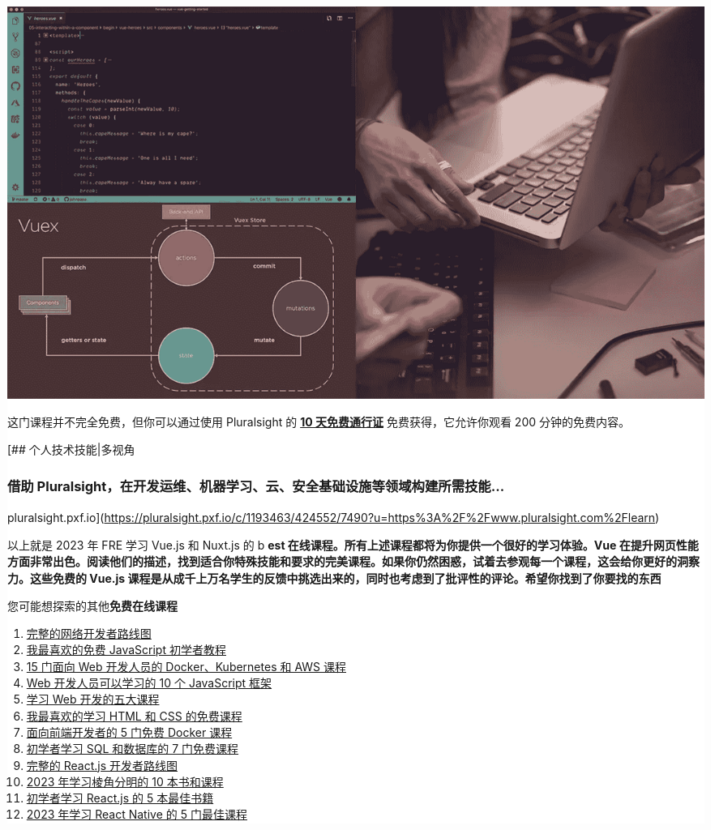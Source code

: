 [![](img/01e372be03c7415a70862e937a9969fd.png)](https://pluralsight.pxf.io/c/1193463/424552/7490?u=https%3A%2F%2Fwww.pluralsight.com%2Fcourses%2Fvuejs-getting-started)

这门课程并不完全免费，但你可以通过使用 Pluralsight 的 [**10 天免费通行证**](https://pluralsight.pxf.io/c/1193463/424552/7490?u=https%3A%2F%2Fwww.pluralsight.com%2Flearn) 免费获得，它允许你观看 200 分钟的免费内容。

[](https://pluralsight.pxf.io/c/1193463/424552/7490?u=https%3A%2F%2Fwww.pluralsight.com%2Flearn) [## 个人技术技能|多视角

### 借助 Pluralsight，在开发运维、机器学习、云、安全基础设施等领域构建所需技能…

pluralsight.pxf.io](https://pluralsight.pxf.io/c/1193463/424552/7490?u=https%3A%2F%2Fwww.pluralsight.com%2Flearn) 

以上就是 2023 年 FRE 学习 Vue.js 和 Nuxt.js 的 b **est 在线课程。所有上述课程都将为你提供一个很好的学习体验。Vue 在提升网页性能方面非常出色。阅读他们的描述，找到适合你特殊技能和要求的完美课程。如果你仍然困惑，试着去参观每一个课程，这会给你更好的洞察力。这些免费的 Vue.js 课程是从成千上万名学生的反馈中挑选出来的，同时也考虑到了批评性的评论。希望你找到了你要找的东西**

您可能想探索的其他**免费在线课程**

1.  [完整的网络开发者路线图](/hackernoon/the-2019-web-developer-roadmap-ab89ac3c380e)
2.  [我最喜欢的免费 JavaScript 初学者教程](/javarevisited/my-favorite-free-tutorials-and-courses-to-learn-javascript-8f4d0a71faf2)
3.  [15 门面向 Web 开发人员的 Docker、Kubernetes 和 AWS 课程](/javarevisited/top-15-online-courses-to-learn-docker-kubernetes-and-aws-for-fullstack-developers-and-devops-d8cc4f16e773)
4.  [Web 开发人员可以学习的 10 个 JavaScript 框架](/javarevisited/10-of-the-most-popular-javascript-frameworks-libraries-for-web-development-in-2019-a2c8cea68094)
5.  [学习 Web 开发的五大课程](/better-programming/my-5-favorite-courses-to-learn-web-development-in-2019-a5e74167f8b2)
6.  [我最喜欢的学习 HTML 和 CSS 的免费课程](/javarevisited/5-free-html-and-css-courses-to-learn-front-end-web-development-online-8b04517c6ecb?source=collection_home---4------0-----------------------)
7.  [面向前端开发者的 5 门免费 Docker 课程](/javarevisited/top-5-free-courses-to-learn-docker-for-beginners-best-of-lot-b2b1ad2b98ad)
8.  [初学者学习 SQL 和数据库的 7 门免费课程](/javarevisited/7-free-courses-to-learn-database-and-sql-for-programmers-and-data-scientist-e7ae19514ed2)
9.  [完整的 React.js 开发者路线图](/javarevisited/the-2019-react-js-developer-roadmap-9a8e290b8a56)
10.  [2023 年学习棱角分明的 10 本书和课程](/javarevisited/top-10-angular-books-and-courses-for-beginners-and-experienced-web-developers-best-of-lot-9a2dae87f04c)
11.  [初学者学习 React.js 的 5 本最佳书籍](/javarevisited/5-best-react-js-books-for-beginners-and-experienced-web-developers-e7b90b1ab9d2)
12.  [2023 年学习 React Native 的 5 门最佳课程](/@javinpaul/top-5-react-native-courses-for-mobile-application-developers-b82febdf8a46?source=---------112------------------)

